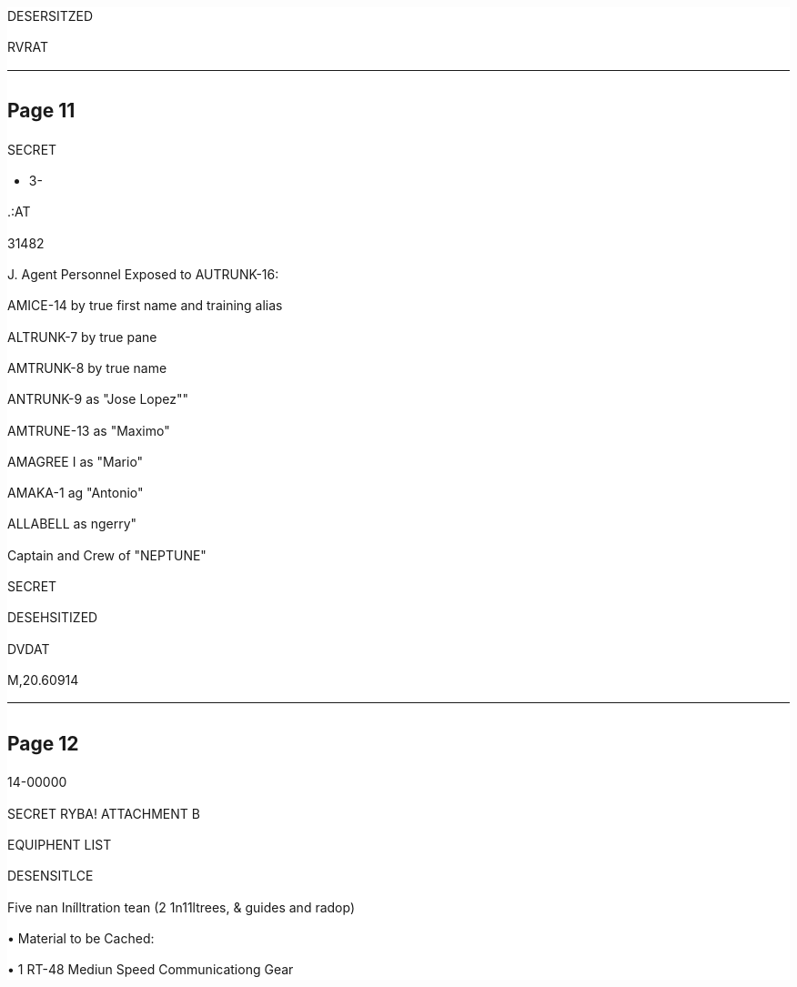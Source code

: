 DESERSITZED

RVRAT

---

## Page 11

SECRET

- 3-

.:AT

31482

J. Agent Personnel Exposed to AUTRUNK-16:

AMICE-14 by true first name and training alias

ALTRUNK-7 by true pane

AMTRUNK-8 by true name

ANTRUNK-9 as "Jose Lopez""

AMTRUNE-13 as "Maximo"

AMAGREE I as "Mario"

AMAKA-1 ag "Antonio"

ALLABELL as ngerry"

Captain and Crew of "NEPTUNE"

SECRET

DESEHSITIZED

DVDAT

M,20.60914

---

## Page 12

14-00000

SECRET RYBA! ATTACHMENT B

EQUIPHENT LIST

DESENSITLCE

Five nan Inílltration tean (2 1n11ltrees, & guides and radop)

• Material to be Cached:

• 1 RT-48 Mediun Speed Communicationg Gear
